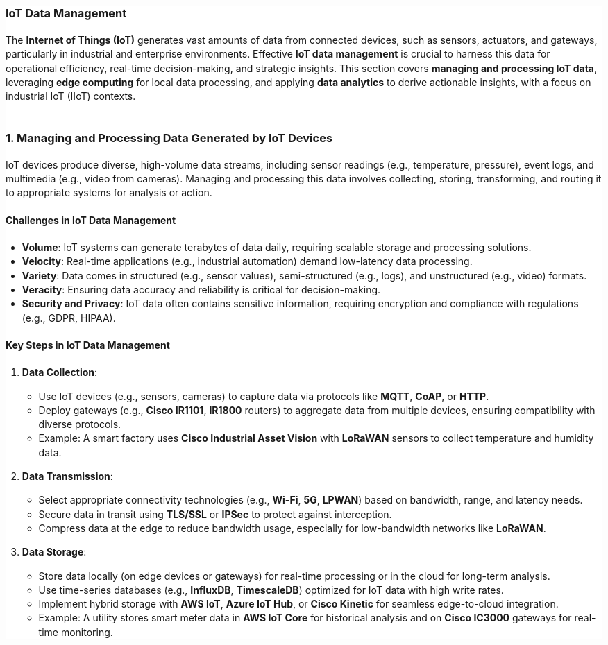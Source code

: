### IoT Data Management

The **Internet of Things (IoT)** generates vast amounts of data from connected devices, such as sensors, actuators, and gateways, particularly in industrial and enterprise environments. Effective **IoT data management** is crucial to harness this data for operational efficiency, real-time decision-making, and strategic insights. This section covers **managing and processing IoT data**, leveraging **edge computing** for local data processing, and applying **data analytics** to derive actionable insights, with a focus on industrial IoT (IIoT) contexts.

---

### 1. Managing and Processing Data Generated by IoT Devices

IoT devices produce diverse, high-volume data streams, including sensor readings (e.g., temperature, pressure), event logs, and multimedia (e.g., video from cameras). Managing and processing this data involves collecting, storing, transforming, and routing it to appropriate systems for analysis or action.

#### Challenges in IoT Data Management
- **Volume**: IoT systems can generate terabytes of data daily, requiring scalable storage and processing solutions.
- **Velocity**: Real-time applications (e.g., industrial automation) demand low-latency data processing.
- **Variety**: Data comes in structured (e.g., sensor values), semi-structured (e.g., logs), and unstructured (e.g., video) formats.
- **Veracity**: Ensuring data accuracy and reliability is critical for decision-making.
- **Security and Privacy**: IoT data often contains sensitive information, requiring encryption and compliance with regulations (e.g., GDPR, HIPAA).

#### Key Steps in IoT Data Management
1. **Data Collection**:
   - Use IoT devices (e.g., sensors, cameras) to capture data via protocols like **MQTT**, **CoAP**, or **HTTP**.
   - Deploy gateways (e.g., **Cisco IR1101**, **IR1800** routers) to aggregate data from multiple devices, ensuring compatibility with diverse protocols.
   - Example: A smart factory uses **Cisco Industrial Asset Vision** with **LoRaWAN** sensors to collect temperature and humidity data.

2. **Data Transmission**:
   - Select appropriate connectivity technologies (e.g., **Wi-Fi**, **5G**, **LPWAN**) based on bandwidth, range, and latency needs.
   - Secure data in transit using **TLS/SSL** or **IPSec** to protect against interception.
   - Compress data at the edge to reduce bandwidth usage, especially for low-bandwidth networks like **LoRaWAN**.

3. **Data Storage**:
   - Store data locally (on edge devices or gateways) for real-time processing or in the cloud for long-term analysis.
   - Use time-series databases (e.g., **InfluxDB**, **TimescaleDB**) optimized for IoT data with high write rates.
   - Implement hybrid storage with **AWS IoT**, **Azure IoT Hub**, or **Cisco Kinetic** for seamless edge-to-cloud integration.
   - Example: A utility stores smart meter data in **AWS IoT Core** for historical analysis and on **Cisco IC3000** gateways for real-time monitoring.
